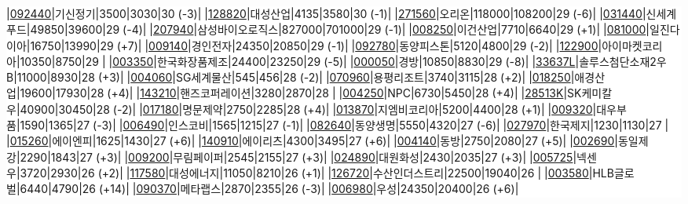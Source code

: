 |[092440](https://finance.daum.net/quotes/A092440)|기신정기|3500|3030|30 (-3)|
|[128820](https://finance.daum.net/quotes/A128820)|대성산업|4135|3580|30 (-1)|
|[271560](https://finance.daum.net/quotes/A271560)|오리온|118000|108200|29 (-6)|
|[031440](https://finance.daum.net/quotes/A031440)|신세계푸드|49850|39600|29 (-4)|
|[207940](https://finance.daum.net/quotes/A207940)|삼성바이오로직스|827000|701000|29 (-1)|
|[008250](https://finance.daum.net/quotes/A008250)|이건산업|7710|6640|29 (+1)|
|[081000](https://finance.daum.net/quotes/A081000)|일진다이아|16750|13990|29 (+7)|
|[009140](https://finance.daum.net/quotes/A009140)|경인전자|24350|20850|29 (-1)|
|[092780](https://finance.daum.net/quotes/A092780)|동양피스톤|5120|4800|29 (-2)|
|[122900](https://finance.daum.net/quotes/A122900)|아이마켓코리아|10350|8750|29 |
|[003350](https://finance.daum.net/quotes/A003350)|한국화장품제조|24400|23250|29 (-5)|
|[000050](https://finance.daum.net/quotes/A000050)|경방|10850|8830|29 (-8)|
|[33637L](https://finance.daum.net/quotes/A33637L)|솔루스첨단소재2우B|11000|8930|28 (+3)|
|[004060](https://finance.daum.net/quotes/A004060)|SG세계물산|545|456|28 (-2)|
|[070960](https://finance.daum.net/quotes/A070960)|용평리조트|3740|3115|28 (+2)|
|[018250](https://finance.daum.net/quotes/A018250)|애경산업|19600|17930|28 (+4)|
|[143210](https://finance.daum.net/quotes/A143210)|핸즈코퍼레이션|3280|2870|28 |
|[004250](https://finance.daum.net/quotes/A004250)|NPC|6730|5450|28 (+4)|
|[28513K](https://finance.daum.net/quotes/A28513K)|SK케미칼우|40900|30450|28 (-2)|
|[017180](https://finance.daum.net/quotes/A017180)|명문제약|2750|2285|28 (+4)|
|[013870](https://finance.daum.net/quotes/A013870)|지엠비코리아|5200|4400|28 (+1)|
|[009320](https://finance.daum.net/quotes/A009320)|대우부품|1590|1365|27 (-3)|
|[006490](https://finance.daum.net/quotes/A006490)|인스코비|1565|1215|27 (-1)|
|[082640](https://finance.daum.net/quotes/A082640)|동양생명|5550|4320|27 (-6)|
|[027970](https://finance.daum.net/quotes/A027970)|한국제지|1230|1130|27 |
|[015260](https://finance.daum.net/quotes/A015260)|에이엔피|1625|1430|27 (+6)|
|[140910](https://finance.daum.net/quotes/A140910)|에이리츠|4300|3495|27 (+6)|
|[004140](https://finance.daum.net/quotes/A004140)|동방|2750|2080|27 (+5)|
|[002690](https://finance.daum.net/quotes/A002690)|동일제강|2290|1843|27 (+3)|
|[009200](https://finance.daum.net/quotes/A009200)|무림페이퍼|2545|2155|27 (+3)|
|[024890](https://finance.daum.net/quotes/A024890)|대원화성|2430|2035|27 (+3)|
|[005725](https://finance.daum.net/quotes/A005725)|넥센우|3720|2930|26 (+2)|
|[117580](https://finance.daum.net/quotes/A117580)|대성에너지|11050|8210|26 (+1)|
|[126720](https://finance.daum.net/quotes/A126720)|수산인더스트리|22500|19040|26 |
|[003580](https://finance.daum.net/quotes/A003580)|HLB글로벌|6440|4790|26 (+14)|
|[090370](https://finance.daum.net/quotes/A090370)|메타랩스|2870|2355|26 (-3)|
|[006980](https://finance.daum.net/quotes/A006980)|우성|24350|20400|26 (+6)|